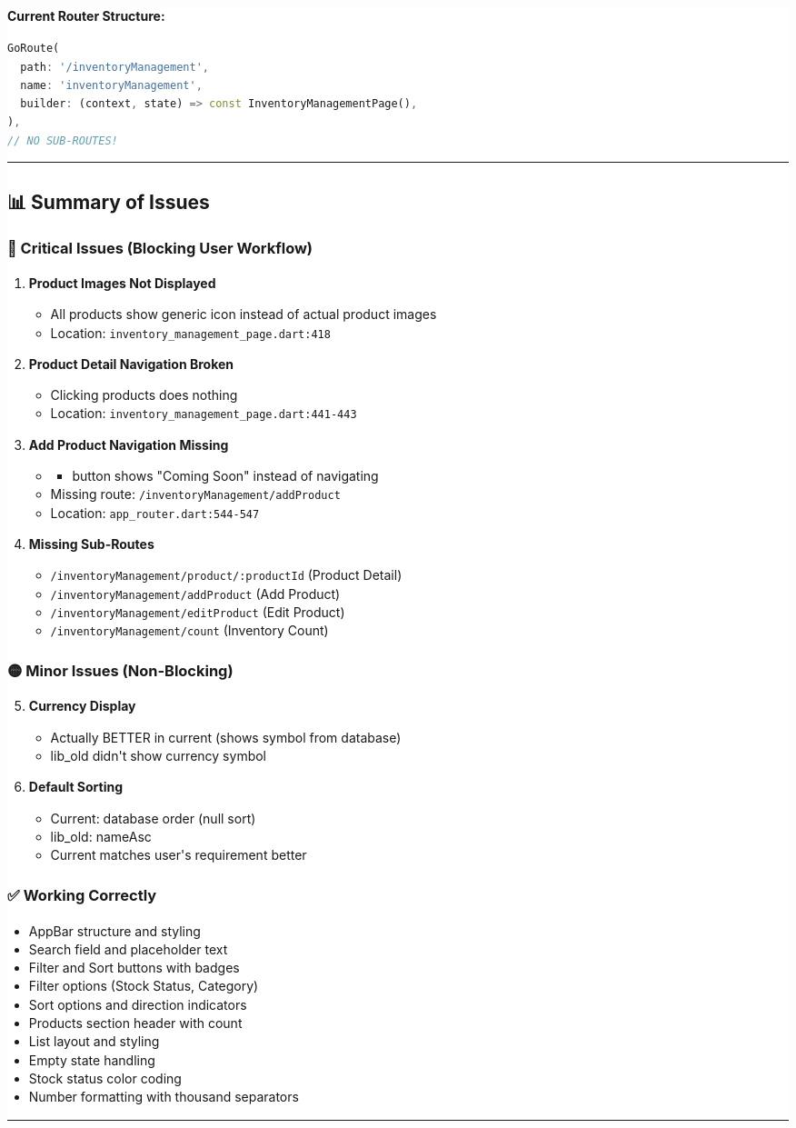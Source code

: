 **Current Router Structure:**
```dart
GoRoute(
  path: '/inventoryManagement',
  name: 'inventoryManagement',
  builder: (context, state) => const InventoryManagementPage(),
),
// NO SUB-ROUTES!
```

---

## 📊 Summary of Issues

### 🔴 Critical Issues (Blocking User Workflow)

1. **Product Images Not Displayed**
   - All products show generic icon instead of actual product images
   - Location: `inventory_management_page.dart:418`

2. **Product Detail Navigation Broken**
   - Clicking products does nothing
   - Location: `inventory_management_page.dart:441-443`

3. **Add Product Navigation Missing**
   - + button shows "Coming Soon" instead of navigating
   - Missing route: `/inventoryManagement/addProduct`
   - Location: `app_router.dart:544-547`

4. **Missing Sub-Routes**
   - `/inventoryManagement/product/:productId` (Product Detail)
   - `/inventoryManagement/addProduct` (Add Product)
   - `/inventoryManagement/editProduct` (Edit Product)
   - `/inventoryManagement/count` (Inventory Count)

### 🟡 Minor Issues (Non-Blocking)

5. **Currency Display**
   - Actually BETTER in current (shows symbol from database)
   - lib_old didn't show currency symbol

6. **Default Sorting**
   - Current: database order (null sort)
   - lib_old: nameAsc
   - Current matches user's requirement better

### ✅ Working Correctly

- AppBar structure and styling
- Search field and placeholder text
- Filter and Sort buttons with badges
- Filter options (Stock Status, Category)
- Sort options and direction indicators
- Products section header with count
- List layout and styling
- Empty state handling
- Stock status color coding
- Number formatting with thousand separators

---